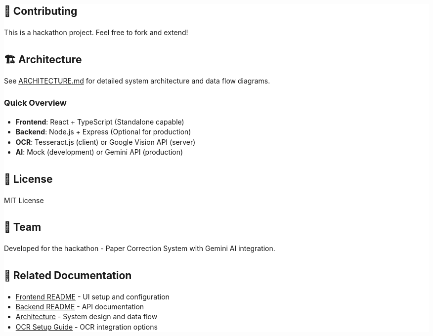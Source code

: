 ## 🤝 Contributing

This is a hackathon project. Feel free to fork and extend!

## 🏗️ Architecture

See [ARCHITECTURE.md](ARCHITECTURE.md) for detailed system architecture and data flow diagrams.

### Quick Overview
- **Frontend**: React + TypeScript (Standalone capable)
- **Backend**: Node.js + Express (Optional for production)
- **OCR**: Tesseract.js (client) or Google Vision API (server)
- **AI**: Mock (development) or Gemini API (production)

## 📄 License

MIT License

## 👥 Team

Developed for the hackathon - Paper Correction System with Gemini AI integration.

## 🔗 Related Documentation

- [Frontend README](ui/README.md) - UI setup and configuration
- [Backend README](backend/README.md) - API documentation
- [Architecture](ARCHITECTURE.md) - System design and data flow
- [OCR Setup Guide](ui/OCR_SETUP_GUIDE.md) - OCR integration options
